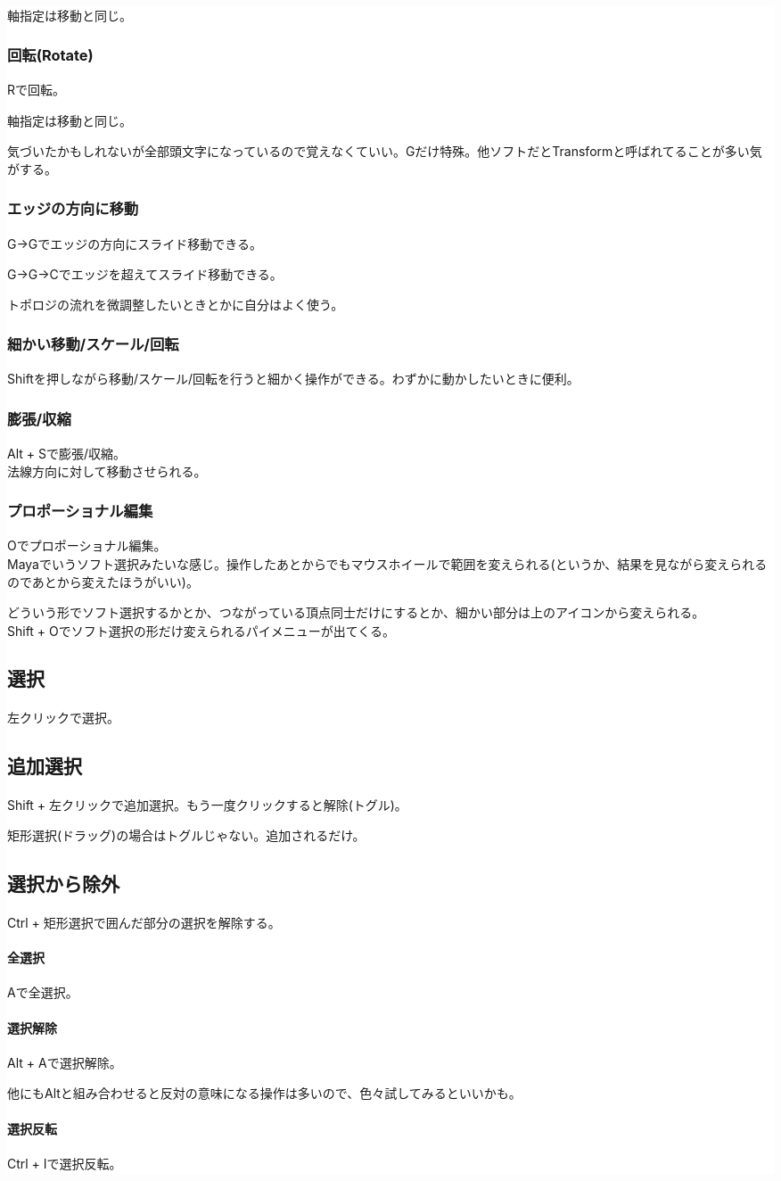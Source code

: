 軸指定は移動と同じ。

### 回転(Rotate)
Rで回転。

軸指定は移動と同じ。

気づいたかもしれないが全部頭文字になっているので覚えなくていい。Gだけ特殊。他ソフトだとTransformと呼ばれてることが多い気がする。

### エッジの方向に移動
G→Gでエッジの方向にスライド移動できる。

G→G→Cでエッジを超えてスライド移動できる。

トポロジの流れを微調整したいときとかに自分はよく使う。

### 細かい移動/スケール/回転
Shiftを押しながら移動/スケール/回転を行うと細かく操作ができる。わずかに動かしたいときに便利。

### 膨張/収縮
Alt + Sで膨張/収縮。  
法線方向に対して移動させられる。

### プロポーショナル編集
Oでプロポーショナル編集。  
Mayaでいうソフト選択みたいな感じ。操作したあとからでもマウスホイールで範囲を変えられる(というか、結果を見ながら変えられるのであとから変えたほうがいい)。

どういう形でソフト選択するかとか、つながっている頂点同士だけにするとか、細かい部分は上のアイコンから変えられる。  
Shift + Oでソフト選択の形だけ変えられるパイメニューが出てくる。

## 選択
左クリックで選択。

## 追加選択
Shift + 左クリックで追加選択。もう一度クリックすると解除(トグル)。

矩形選択(ドラッグ)の場合はトグルじゃない。追加されるだけ。

## 選択から除外
Ctrl + 矩形選択で囲んだ部分の選択を解除する。

#### 全選択
Aで全選択。

#### 選択解除
Alt + Aで選択解除。

他にもAltと組み合わせると反対の意味になる操作は多いので、色々試してみるといいかも。

#### 選択反転
Ctrl + Iで選択反転。
